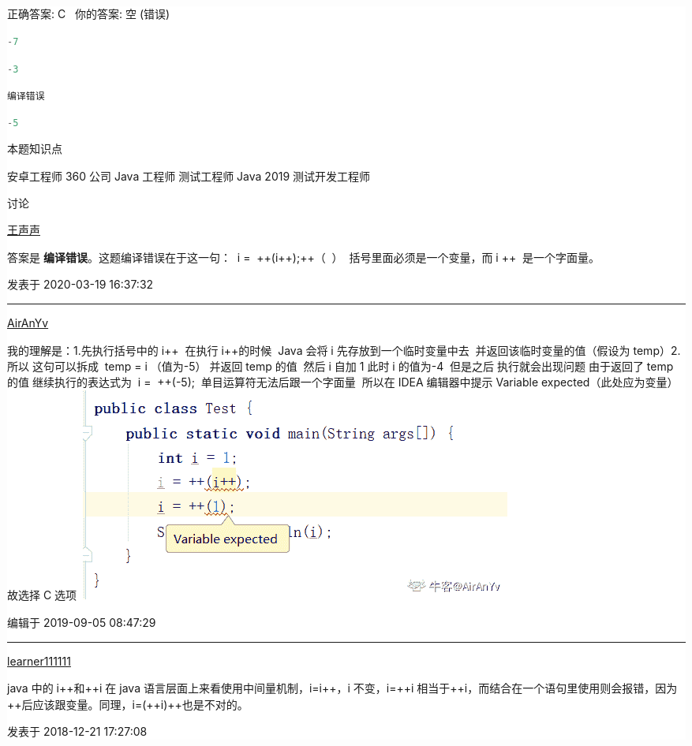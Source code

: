正确答案: C   你的答案: 空 (错误)

```cpp
-7
```

```cpp
-3
```

```cpp
编译错误
```

```cpp
-5
```

本题知识点

安卓工程师 360 公司 Java 工程师 测试工程师 Java 2019 测试开发工程师

讨论

[王声声](https://www.nowcoder.com/profile/286355853)

答案是 **编译错误**。这题编译错误在于这一句：  i =  ++(i++);++（  ）  括号里面必须是一个变量，而 i ++  是一个字面量。

发表于 2020-03-19 16:37:32

* * *

[AirAnYv](https://www.nowcoder.com/profile/200363574)

我的理解是：1.先执行括号中的 i++  在执行 i++的时候  Java 会将 i 先存放到一个临时变量中去  并返回该临时变量的值（假设为 temp）2.所以 这句可以拆成  temp = i （值为-5） 并返回 temp 的值  然后 i 自加 1 此时 i 的值为-4  但是之后 执行就会出现问题 由于返回了 temp 的值 继续执行的表达式为  i =  ++(-5);  单目运算符无法后跟一个字面量  所以在 IDEA 编辑器中提示 Variable expected（此处应为变量） 故选择 C 选项  ![](img/132fd3631df64863910d014c53a8baaa.png)

编辑于 2019-09-05 08:47:29

* * *

[learner111111](https://www.nowcoder.com/profile/970262031)

java 中的 i++和++i 在 java 语言层面上来看使用中间量机制，i=i++，i 不变，i=++i 相当于++i，而结合在一个语句里使用则会报错，因为++后应该跟变量。同理，i=(++i)++也是不对的。

发表于 2018-12-21 17:27:08
